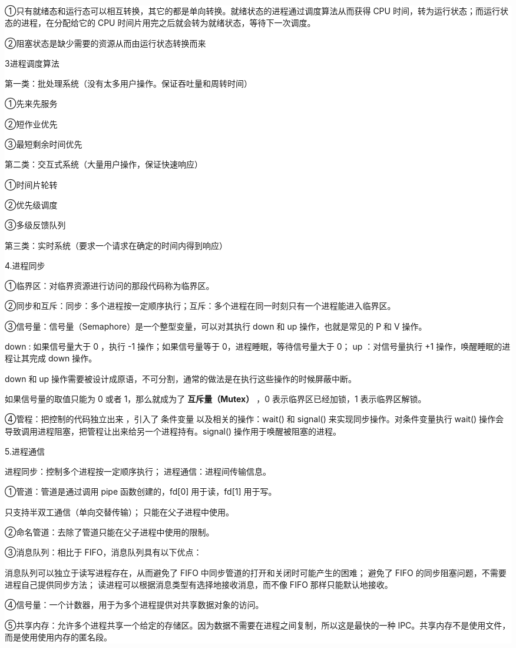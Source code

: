 ①只有就绪态和运行态可以相互转换，其它的都是单向转换。就绪状态的进程通过调度算法从而获得 CPU 时间，转为运行状态；而运行状态的进程，在分配给它的 CPU 时间片用完之后就会转为就绪状态，等待下一次调度。

②阻塞状态是缺少需要的资源从而由运行状态转换而来

3进程调度算法

第一类：批处理系统（没有太多用户操作。保证吞吐量和周转时间）

①先来先服务

②短作业优先

③最短剩余时间优先

第二类：交互式系统（大量用户操作，保证快速响应）

①时间片轮转

②优先级调度

③多级反馈队列

第三类：实时系统（要求一个请求在确定的时间内得到响应）

4.进程同步

①临界区：对临界资源进行访问的那段代码称为临界区。

②同步和互斥：同步：多个进程按一定顺序执行；互斥：多个进程在同一时刻只有一个进程能进入临界区。

③信号量：信号量（Semaphore）是一个整型变量，可以对其执行 down 和 up 操作，也就是常见的 P 和 V 操作。

down : 如果信号量大于 0 ，执行 -1 操作；如果信号量等于 0，进程睡眠，等待信号量大于 0；
up ：对信号量执行 +1 操作，唤醒睡眠的进程让其完成 down 操作。

down 和 up 操作需要被设计成原语，不可分割，通常的做法是在执行这些操作的时候屏蔽中断。 

如果信号量的取值只能为 0 或者 1，那么就成为了 **互斥量（Mutex）** ，0 表示临界区已经加锁，1 表示临界区解锁。 

④管程：把控制的代码独立出来 ，引入了 条件变量 以及相关的操作：wait() 和 signal() 来实现同步操作。对条件变量执行 wait() 操作会导致调用进程阻塞，把管程让出来给另一个进程持有。signal() 操作用于唤醒被阻塞的进程。

5.进程通信

进程同步：控制多个进程按一定顺序执行；
进程通信：进程间传输信息。

①管道：管道是通过调用 pipe 函数创建的，fd[0] 用于读，fd[1] 用于写。

只支持半双工通信（单向交替传输）；
只能在父子进程中使用。

②命名管道：去除了管道只能在父子进程中使用的限制。

③消息队列：相比于 FIFO，消息队列具有以下优点：

消息队列可以独立于读写进程存在，从而避免了 FIFO 中同步管道的打开和关闭时可能产生的困难；
避免了 FIFO 的同步阻塞问题，不需要进程自己提供同步方法；
读进程可以根据消息类型有选择地接收消息，而不像 FIFO 那样只能默认地接收。

④信号量：一个计数器，用于为多个进程提供对共享数据对象的访问。

⑤共享内存：允许多个进程共享一个给定的存储区。因为数据不需要在进程之间复制，所以这是最快的一种 IPC。共享内存不是使用文件，而是使用使用内存的匿名段。
